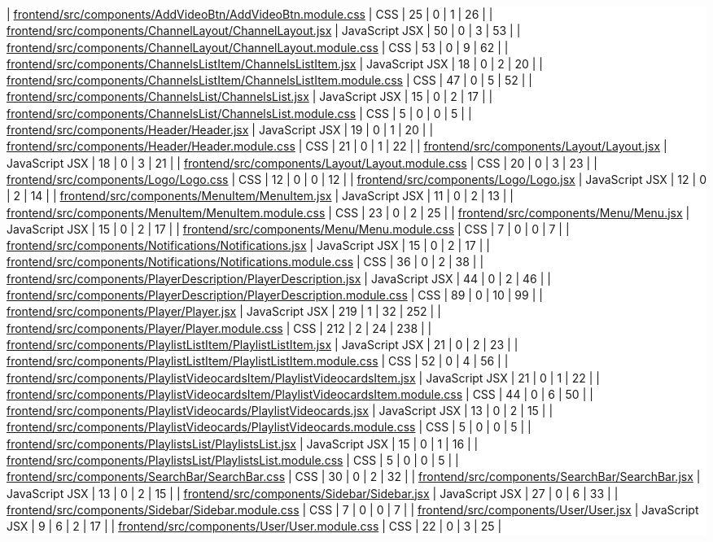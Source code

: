 | [frontend/src/components/AddVideoBtn/AddVideoBtn.module.css](/frontend/src/components/AddVideoBtn/AddVideoBtn.module.css) | CSS | 25 | 0 | 1 | 26 |
| [frontend/src/components/ChannelLayout/ChannelLayout.jsx](/frontend/src/components/ChannelLayout/ChannelLayout.jsx) | JavaScript JSX | 50 | 0 | 3 | 53 |
| [frontend/src/components/ChannelLayout/ChannelLayout.module.css](/frontend/src/components/ChannelLayout/ChannelLayout.module.css) | CSS | 53 | 0 | 9 | 62 |
| [frontend/src/components/ChannelsListItem/ChannelsListItem.jsx](/frontend/src/components/ChannelsListItem/ChannelsListItem.jsx) | JavaScript JSX | 18 | 0 | 2 | 20 |
| [frontend/src/components/ChannelsListItem/ChannelsListItem.module.css](/frontend/src/components/ChannelsListItem/ChannelsListItem.module.css) | CSS | 47 | 0 | 5 | 52 |
| [frontend/src/components/ChannelsList/ChannelsList.jsx](/frontend/src/components/ChannelsList/ChannelsList.jsx) | JavaScript JSX | 15 | 0 | 2 | 17 |
| [frontend/src/components/ChannelsList/ChannelsList.module.css](/frontend/src/components/ChannelsList/ChannelsList.module.css) | CSS | 5 | 0 | 0 | 5 |
| [frontend/src/components/Header/Header.jsx](/frontend/src/components/Header/Header.jsx) | JavaScript JSX | 19 | 0 | 1 | 20 |
| [frontend/src/components/Header/Header.module.css](/frontend/src/components/Header/Header.module.css) | CSS | 21 | 0 | 1 | 22 |
| [frontend/src/components/Layout/Layout.jsx](/frontend/src/components/Layout/Layout.jsx) | JavaScript JSX | 18 | 0 | 3 | 21 |
| [frontend/src/components/Layout/Layout.module.css](/frontend/src/components/Layout/Layout.module.css) | CSS | 20 | 0 | 3 | 23 |
| [frontend/src/components/Logo/Logo.css](/frontend/src/components/Logo/Logo.css) | CSS | 12 | 0 | 0 | 12 |
| [frontend/src/components/Logo/Logo.jsx](/frontend/src/components/Logo/Logo.jsx) | JavaScript JSX | 12 | 0 | 2 | 14 |
| [frontend/src/components/MenuItem/MenuItem.jsx](/frontend/src/components/MenuItem/MenuItem.jsx) | JavaScript JSX | 11 | 0 | 2 | 13 |
| [frontend/src/components/MenuItem/MenuItem.module.css](/frontend/src/components/MenuItem/MenuItem.module.css) | CSS | 23 | 0 | 2 | 25 |
| [frontend/src/components/Menu/Menu.jsx](/frontend/src/components/Menu/Menu.jsx) | JavaScript JSX | 15 | 0 | 2 | 17 |
| [frontend/src/components/Menu/Menu.module.css](/frontend/src/components/Menu/Menu.module.css) | CSS | 7 | 0 | 0 | 7 |
| [frontend/src/components/Notifications/Notifications.jsx](/frontend/src/components/Notifications/Notifications.jsx) | JavaScript JSX | 15 | 0 | 2 | 17 |
| [frontend/src/components/Notifications/Notifications.module.css](/frontend/src/components/Notifications/Notifications.module.css) | CSS | 36 | 0 | 2 | 38 |
| [frontend/src/components/PlayerDescription/PlayerDescription.jsx](/frontend/src/components/PlayerDescription/PlayerDescription.jsx) | JavaScript JSX | 44 | 0 | 2 | 46 |
| [frontend/src/components/PlayerDescription/PlayerDescription.module.css](/frontend/src/components/PlayerDescription/PlayerDescription.module.css) | CSS | 89 | 0 | 10 | 99 |
| [frontend/src/components/Player/Player.jsx](/frontend/src/components/Player/Player.jsx) | JavaScript JSX | 219 | 1 | 32 | 252 |
| [frontend/src/components/Player/Player.module.css](/frontend/src/components/Player/Player.module.css) | CSS | 212 | 2 | 24 | 238 |
| [frontend/src/components/PlaylistListItem/PlaylistListItem.jsx](/frontend/src/components/PlaylistListItem/PlaylistListItem.jsx) | JavaScript JSX | 21 | 0 | 2 | 23 |
| [frontend/src/components/PlaylistListItem/PlaylistListItem.module.css](/frontend/src/components/PlaylistListItem/PlaylistListItem.module.css) | CSS | 52 | 0 | 4 | 56 |
| [frontend/src/components/PlaylistVideocardsItem/PlaylistVideocardsItem.jsx](/frontend/src/components/PlaylistVideocardsItem/PlaylistVideocardsItem.jsx) | JavaScript JSX | 21 | 0 | 1 | 22 |
| [frontend/src/components/PlaylistVideocardsItem/PlaylistVideocardsItem.module.css](/frontend/src/components/PlaylistVideocardsItem/PlaylistVideocardsItem.module.css) | CSS | 44 | 0 | 6 | 50 |
| [frontend/src/components/PlaylistVideocards/PlaylistVideocards.jsx](/frontend/src/components/PlaylistVideocards/PlaylistVideocards.jsx) | JavaScript JSX | 13 | 0 | 2 | 15 |
| [frontend/src/components/PlaylistVideocards/PlaylistVideocards.module.css](/frontend/src/components/PlaylistVideocards/PlaylistVideocards.module.css) | CSS | 5 | 0 | 0 | 5 |
| [frontend/src/components/PlaylistsList/PlaylistsList.jsx](/frontend/src/components/PlaylistsList/PlaylistsList.jsx) | JavaScript JSX | 15 | 0 | 1 | 16 |
| [frontend/src/components/PlaylistsList/PlaylistsList.module.css](/frontend/src/components/PlaylistsList/PlaylistsList.module.css) | CSS | 5 | 0 | 0 | 5 |
| [frontend/src/components/SearchBar/SearchBar.css](/frontend/src/components/SearchBar/SearchBar.css) | CSS | 30 | 0 | 2 | 32 |
| [frontend/src/components/SearchBar/SearchBar.jsx](/frontend/src/components/SearchBar/SearchBar.jsx) | JavaScript JSX | 13 | 0 | 2 | 15 |
| [frontend/src/components/Sidebar/Sidebar.jsx](/frontend/src/components/Sidebar/Sidebar.jsx) | JavaScript JSX | 27 | 0 | 6 | 33 |
| [frontend/src/components/Sidebar/Sidebar.module.css](/frontend/src/components/Sidebar/Sidebar.module.css) | CSS | 7 | 0 | 0 | 7 |
| [frontend/src/components/User/User.jsx](/frontend/src/components/User/User.jsx) | JavaScript JSX | 9 | 6 | 2 | 17 |
| [frontend/src/components/User/User.module.css](/frontend/src/components/User/User.module.css) | CSS | 22 | 0 | 3 | 25 |